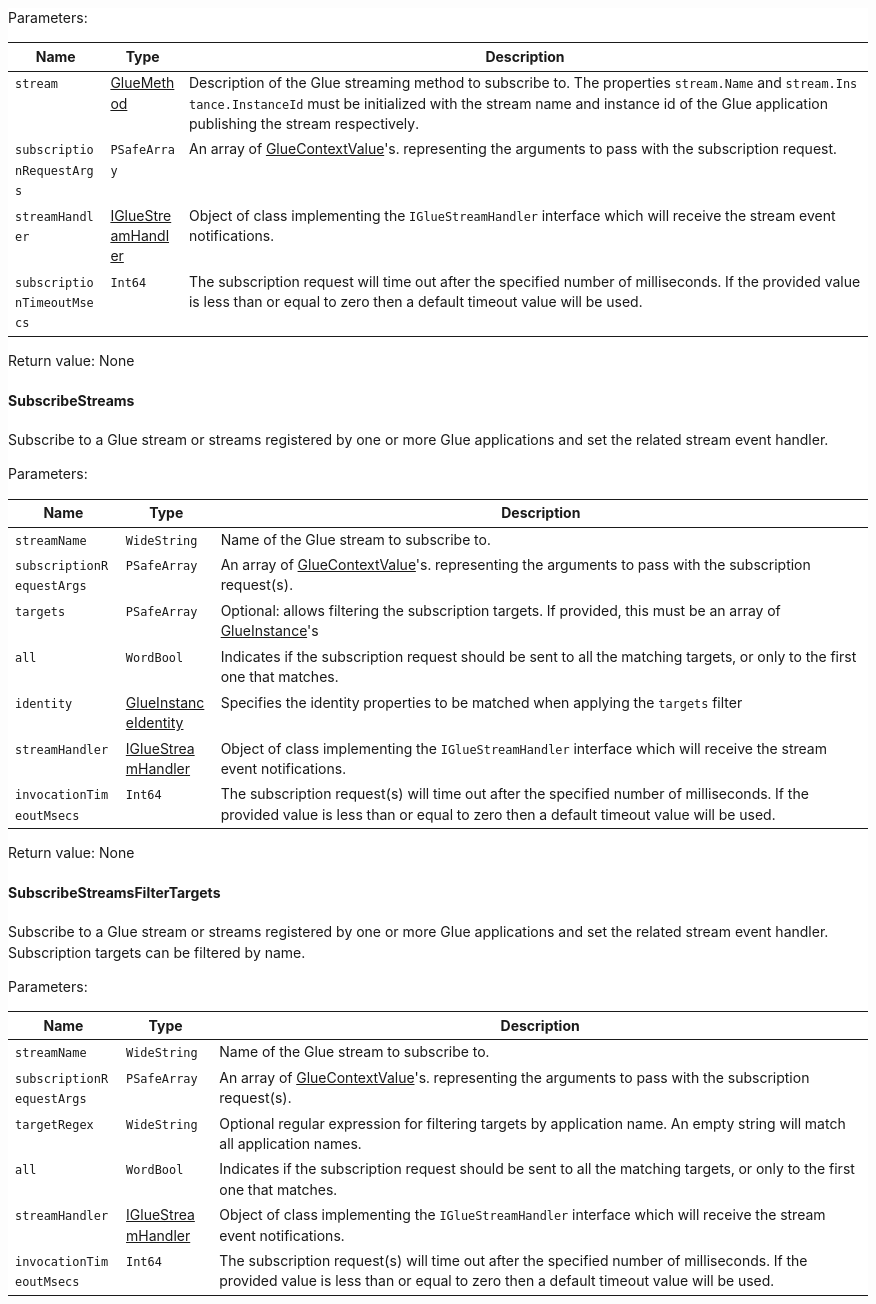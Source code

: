 Parameters:  

| Name | Type | Description |
|------|------|-------------|
|`stream`|[GlueMethod](#type-gluemethod)|Description of the Glue streaming method to subscribe to. The properties `stream.Name` and `stream.Instance.InstanceId` must be initialized with the stream name and instance id of the Glue application publishing the stream respectively.|
|`subscriptionRequestArgs`|`PSafeArray`|An array of [GlueContextValue](#type-gluecontextvalue)'s. representing the arguments to pass with the subscription request.|
|`streamHandler`|[IGlueStreamHandler](#iface-igluestreamhandler)|Object of class implementing the `IGlueStreamHandler` interface which will receive the stream event notifications.|
|`subscriptionTimeoutMsecs`|`Int64`|The subscription request will time out after the specified number of milliseconds. If the provided value is less than or equal to zero then a default timeout value will be used.|

Return value: None  

#### <a id="iface-iglue42-subscribestreams"></a> SubscribeStreams
Subscribe to a Glue stream or streams registered by one or more Glue applications and set the related stream event handler.  

Parameters:  

| Name | Type | Description |
|------|------|-------------|
|`streamName`|`WideString`|Name of the Glue stream to subscribe to.|
|`subscriptionRequestArgs`|`PSafeArray`|An array of [GlueContextValue](#type-gluecontextvalue)'s. representing the arguments to pass with the subscription request(s).|
|`targets`|`PSafeArray`|Optional: allows filtering the subscription targets. If provided, this must be an array of [GlueInstance](#type-glueinstance)'s|
|`all`|`WordBool`|Indicates if the subscription request should be sent to all the matching targets, or only to the first one that matches.|
|`identity`|[GlueInstanceIdentity](#enum-glueinstanceidentity)|Specifies the identity properties to be matched when applying the `targets` filter|
|`streamHandler`|[IGlueStreamHandler](#iface-igluestreamhandler)|Object of class implementing the `IGlueStreamHandler` interface which will receive the stream event notifications.|
|`invocationTimeoutMsecs`|`Int64`|The subscription request(s) will time out after the specified number of milliseconds. If the provided value is less than or equal to zero then a default timeout value will be used.|

Return value: None  

#### <a id="iface-iglue42-subscribestreamsfiltertargets"></a> SubscribeStreamsFilterTargets
Subscribe to a Glue stream or streams registered by one or more Glue applications and set the related stream event handler. Subscription targets can be filtered by name.

Parameters:  

| Name | Type | Description |
|------|------|-------------|
|`streamName`|`WideString`|Name of the Glue stream to subscribe to.|
|`subscriptionRequestArgs`|`PSafeArray`|An array of [GlueContextValue](#type-gluecontextvalue)'s. representing the arguments to pass with the subscription request(s).|
|`targetRegex`|`WideString`|Optional regular expression for filtering targets by application name. An empty string will match all application names.|
|`all`|`WordBool`|Indicates if the subscription request should be sent to all the matching targets, or only to the first one that matches.|
|`streamHandler`|[IGlueStreamHandler](#iface-igluestreamhandler)|Object of class implementing the `IGlueStreamHandler` interface which will receive the stream event notifications.|
|`invocationTimeoutMsecs`|`Int64`|The subscription request(s) will time out after the specified number of milliseconds. If the provided value is less than or equal to zero then a default timeout value will be used.|
